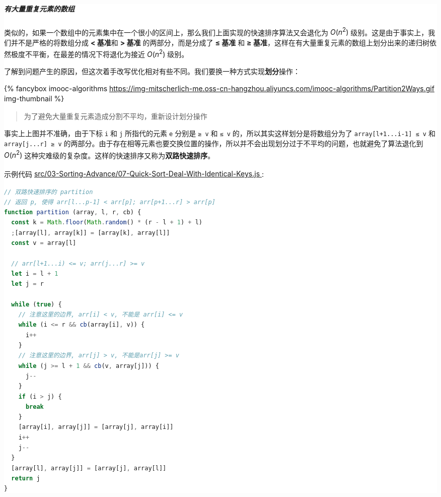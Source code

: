 ```js
```

##### 有大量重复元素的数组

类似的，如果一个数组中的元素集中在一个很小的区间上，那么我们上面实现的快速排序算法又会退化为 $O(n^2)$ 级别。这是由于事实上，我们并不是严格的将数组分成 **< 基准**和 **> 基准** 的两部分，而是分成了 **≤ 基准** 和 **≥ 基准**，这样在有大量重复元素的数组上划分出来的递归树依然极度不平衡，在最差的情况下将退化为接近 $O(n^2)$ 级别。

了解到问题产生的原因，但这次着手改写优化相对有些不同。我们要换一种方式实现**划分**操作：

{% fancybox imooc-algorithms https://img-mitscherlich-me.oss-cn-hangzhou.aliyuncs.com/imooc-algorithms/Partition2Ways.gif img-thumbnail %}

> 为了避免大量重复元素造成分割不平均，重新设计划分操作

事实上上图并不准确，由于下标 `i` 和 `j` 所指代的元素 `e` 分别是 `≥ v` 和 `≤ v` 的，所以其实这样划分是将数组分为了 `array[l+1...i-1] ≤ v` 和 `array[j...r] ≥ v` 的两部分。由于存在相等元素也要交换位置的操作，所以并不会出现划分过于不平均的问题，也就避免了算法退化到 $O(n^2)$ 这种灾难级的复杂度。这样的快速排序又称为**双路快速排序**。

示例代码 <a href="https://github.com/Mitscherlich/Play-with-Algorithms-JS/blob/master/src/03-Sorting-Advance/07-Quick-Sort-Deal-With-Identical-Keys.js">src/03-Sorting-Advance/07-Quick-Sort-Deal-With-Identical-Keys.js <sup class="fas fa-share-square"></sup></a>:

```js
// 双路快速排序的 partition
// 返回 p, 使得 arr[l...p-1] < arr[p]; arr[p+1...r] > arr[p]
function partition (array, l, r, cb) {
  const k = Math.floor(Math.random() * (r - l + 1) + l)
  ;[array[l], array[k]] = [array[k], array[l]]
  const v = array[l]

  // arr[l+1...i) <= v; arr(j...r] >= v
  let i = l + 1
  let j = r

  while (true) {
    // 注意这里的边界, arr[i] < v, 不能是 arr[i] <= v
    while (i <= r && cb(array[i], v)) {
      i++
    }
    // 注意这里的边界, arr[j] > v, 不能是arr[j] >= v
    while (j >= l + 1 && cb(v, array[j])) {
      j--
    }
    if (i > j) {
      break
    }
    [array[i], array[j]] = [array[j], array[i]]
    i++
    j--
  }
  [array[l], array[j]] = [array[j], array[l]]
  return j
}
```
